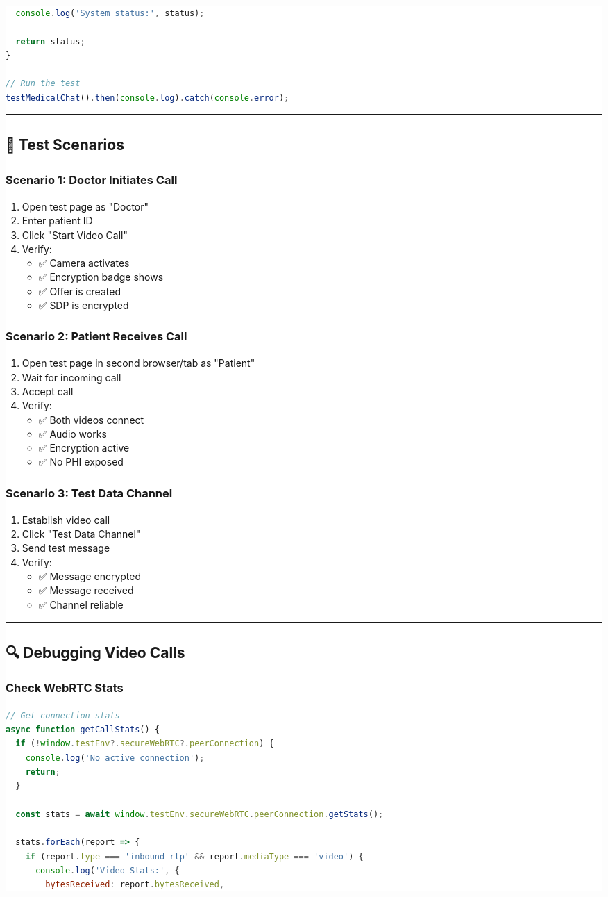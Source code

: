 ```javascript
  console.log('System status:', status);
  
  return status;
}

// Run the test
testMedicalChat().then(console.log).catch(console.error);
```

---

## 🎯 Test Scenarios

### Scenario 1: Doctor Initiates Call
1. Open test page as "Doctor"
2. Enter patient ID
3. Click "Start Video Call"
4. Verify:
   - ✅ Camera activates
   - ✅ Encryption badge shows
   - ✅ Offer is created
   - ✅ SDP is encrypted

### Scenario 2: Patient Receives Call
1. Open test page in second browser/tab as "Patient"
2. Wait for incoming call
3. Accept call
4. Verify:
   - ✅ Both videos connect
   - ✅ Audio works
   - ✅ Encryption active
   - ✅ No PHI exposed

### Scenario 3: Test Data Channel
1. Establish video call
2. Click "Test Data Channel"
3. Send test message
4. Verify:
   - ✅ Message encrypted
   - ✅ Message received
   - ✅ Channel reliable

---

## 🔍 Debugging Video Calls

### Check WebRTC Stats
```javascript
// Get connection stats
async function getCallStats() {
  if (!window.testEnv?.secureWebRTC?.peerConnection) {
    console.log('No active connection');
    return;
  }
  
  const stats = await window.testEnv.secureWebRTC.peerConnection.getStats();
  
  stats.forEach(report => {
    if (report.type === 'inbound-rtp' && report.mediaType === 'video') {
      console.log('Video Stats:', {
        bytesReceived: report.bytesReceived,
```